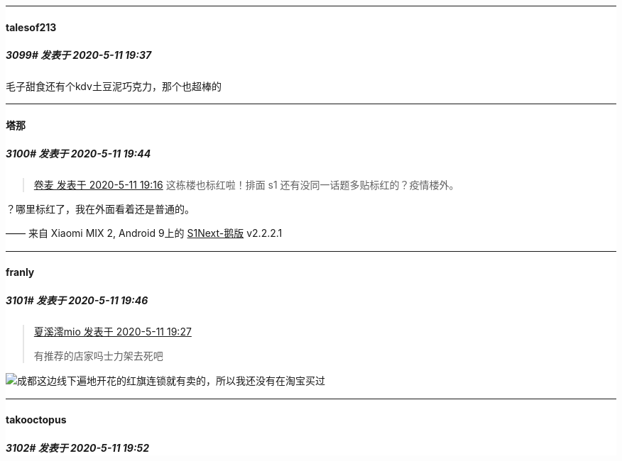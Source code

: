 





-----

####  talesof213  
##### 3099#       发表于 2020-5-11 19:37




毛子甜食还有个kdv土豆泥巧克力，那个也超棒的







-----

####  塔那  
##### 3100#       发表于 2020-5-11 19:44



<blockquote><a href="httphttps://bbs.saraba1st.com/2b/forum.php?mod=redirect&amp;goto=findpost&amp;pid=47382410&amp;ptid=1929275" target="_blank">卷麦 发表于 2020-5-11 19:16</a>
这栋楼也标红啦！排面
s1 还有没同一话题多贴标红的？疫情楼外。</blockquote>
？哪里标红了，我在外面看着还是普通的。

—— 来自 Xiaomi MIX 2, Android 9上的 [S1Next-鹅版](https://github.com/ykrank/S1-Next/releases) v2.2.2.1







-----

####  franly  
##### 3101#       发表于 2020-5-11 19:46



<blockquote><a href="httphttps://bbs.saraba1st.com/2b/forum.php?mod=redirect&amp;goto=findpost&amp;pid=47382514&amp;ptid=1929275" target="_blank">夏溪澪mio 发表于 2020-5-11 19:27</a>

有推荐的店家吗士力架去死吧</blockquote>
<img src="https://static.saraba1st.com/image/smiley/face2017/061.gif" referrerpolicy="no-referrer">成都这边线下遍地开花的红旗连锁就有卖的，所以我还没有在淘宝买过







-----

####  takooctopus  
##### 3102#       发表于 2020-5-11 19:52
